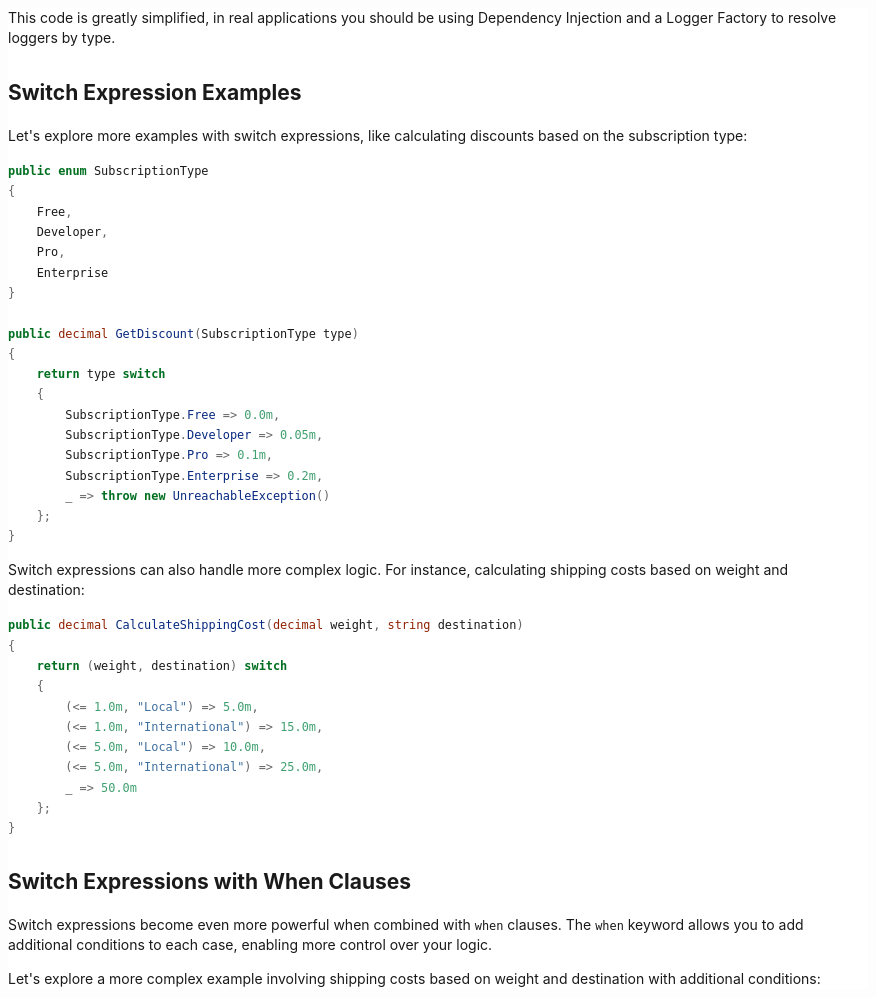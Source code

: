 This code is greatly simplified, in real applications you should be using Dependency Injection and a Logger Factory to resolve loggers by type.

## Switch Expression Examples

Let's explore more examples with switch expressions, like calculating discounts based on the subscription type:

```csharp
public enum SubscriptionType
{
    Free,
    Developer,
    Pro,
    Enterprise
}

public decimal GetDiscount(SubscriptionType type)
{
    return type switch
    {
        SubscriptionType.Free => 0.0m,
        SubscriptionType.Developer => 0.05m,
        SubscriptionType.Pro => 0.1m,
        SubscriptionType.Enterprise => 0.2m,
        _ => throw new UnreachableException()
    };
}
```

Switch expressions can also handle more complex logic. For instance, calculating shipping costs based on weight and destination:

```csharp
public decimal CalculateShippingCost(decimal weight, string destination)
{
    return (weight, destination) switch
    {
        (<= 1.0m, "Local") => 5.0m,
        (<= 1.0m, "International") => 15.0m,
        (<= 5.0m, "Local") => 10.0m,
        (<= 5.0m, "International") => 25.0m,
        _ => 50.0m
    };
}
```

## Switch Expressions with When Clauses

Switch expressions become even more powerful when combined with `when` clauses. The `when` keyword allows you to add additional conditions to each case, enabling more control over your logic.

Let's explore a more complex example involving shipping costs based on weight and destination with additional conditions:
